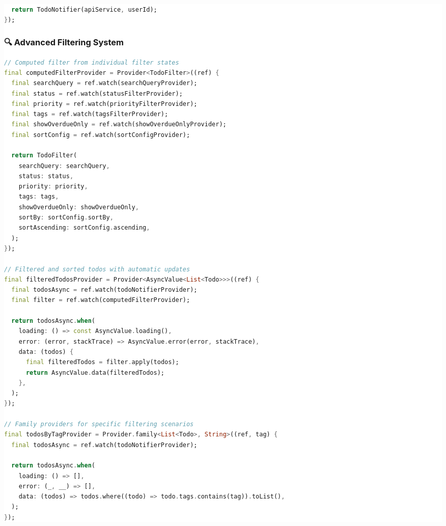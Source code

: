 ```dart
  return TodoNotifier(apiService, userId);
});
```

### **🔍 Advanced Filtering System**
```dart
// Computed filter from individual filter states
final computedFilterProvider = Provider<TodoFilter>((ref) {
  final searchQuery = ref.watch(searchQueryProvider);
  final status = ref.watch(statusFilterProvider);
  final priority = ref.watch(priorityFilterProvider);
  final tags = ref.watch(tagsFilterProvider);
  final showOverdueOnly = ref.watch(showOverdueOnlyProvider);
  final sortConfig = ref.watch(sortConfigProvider);

  return TodoFilter(
    searchQuery: searchQuery,
    status: status,
    priority: priority,
    tags: tags,
    showOverdueOnly: showOverdueOnly,
    sortBy: sortConfig.sortBy,
    sortAscending: sortConfig.ascending,
  );
});

// Filtered and sorted todos with automatic updates
final filteredTodosProvider = Provider<AsyncValue<List<Todo>>>((ref) {
  final todosAsync = ref.watch(todoNotifierProvider);
  final filter = ref.watch(computedFilterProvider);

  return todosAsync.when(
    loading: () => const AsyncValue.loading(),
    error: (error, stackTrace) => AsyncValue.error(error, stackTrace),
    data: (todos) {
      final filteredTodos = filter.apply(todos);
      return AsyncValue.data(filteredTodos);
    },
  );
});

// Family providers for specific filtering scenarios
final todosByTagProvider = Provider.family<List<Todo>, String>((ref, tag) {
  final todosAsync = ref.watch(todoNotifierProvider);
  
  return todosAsync.when(
    loading: () => [],
    error: (_, __) => [],
    data: (todos) => todos.where((todo) => todo.tags.contains(tag)).toList(),
  );
});
```
